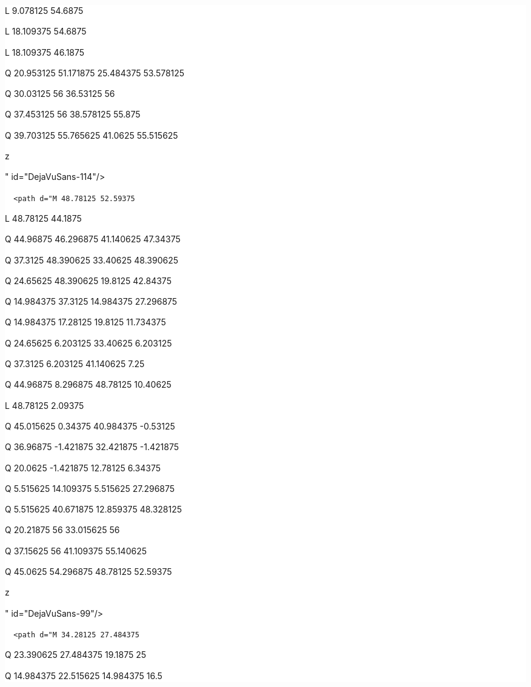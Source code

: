 L 9.078125 54.6875 

L 18.109375 54.6875 

L 18.109375 46.1875 

Q 20.953125 51.171875 25.484375 53.578125 

Q 30.03125 56 36.53125 56 

Q 37.453125 56 38.578125 55.875 

Q 39.703125 55.765625 41.0625 55.515625 

z

" id="DejaVuSans-114"/>

      <path d="M 48.78125 52.59375 

L 48.78125 44.1875 

Q 44.96875 46.296875 41.140625 47.34375 

Q 37.3125 48.390625 33.40625 48.390625 

Q 24.65625 48.390625 19.8125 42.84375 

Q 14.984375 37.3125 14.984375 27.296875 

Q 14.984375 17.28125 19.8125 11.734375 

Q 24.65625 6.203125 33.40625 6.203125 

Q 37.3125 6.203125 41.140625 7.25 

Q 44.96875 8.296875 48.78125 10.40625 

L 48.78125 2.09375 

Q 45.015625 0.34375 40.984375 -0.53125 

Q 36.96875 -1.421875 32.421875 -1.421875 

Q 20.0625 -1.421875 12.78125 6.34375 

Q 5.515625 14.109375 5.515625 27.296875 

Q 5.515625 40.671875 12.859375 48.328125 

Q 20.21875 56 33.015625 56 

Q 37.15625 56 41.109375 55.140625 

Q 45.0625 54.296875 48.78125 52.59375 

z

" id="DejaVuSans-99"/>

      <path d="M 34.28125 27.484375 

Q 23.390625 27.484375 19.1875 25 

Q 14.984375 22.515625 14.984375 16.5 

